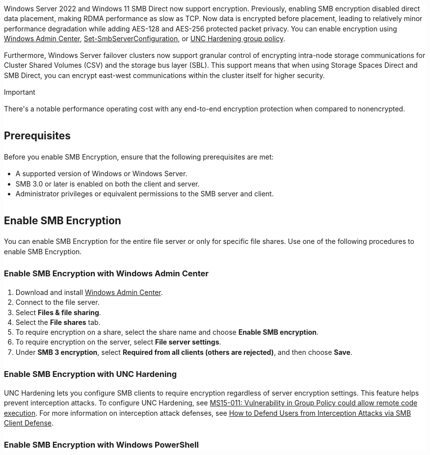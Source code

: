 Windows Server 2022 and Windows 11 SMB Direct now support encryption. Previously, enabling SMB encryption disabled direct data placement, making RDMA performance as slow as TCP. Now data is encrypted before placement, leading to relatively minor performance degradation while adding AES-128 and AES-256 protected packet privacy. You can enable encryption using [Windows Admin Center](../../manage/windows-admin-center/overview.md), [Set-SmbServerConfiguration](/powershell/module/smbshare/set-smbserverconfiguration?view=windowsserver2022-ps&preserve-view=true), or [UNC Hardening group policy](https://support.microsoft.com/topic/ms15-011-vulnerability-in-group-policy-could-allow-remote-code-execution-february-10-2015-91b4bda2-945d-455b-ebbb-01d1ec191328).

Furthermore, Windows Server failover clusters now support granular control of encrypting intra-node storage communications for Cluster Shared Volumes (CSV) and the storage bus layer (SBL). This support means that when using Storage Spaces Direct and SMB Direct, you can encrypt east-west communications within the cluster itself for higher security.

> [!IMPORTANT]
> There's a notable performance operating cost with any end-to-end encryption protection when compared to nonencrypted.

## Prerequisites

Before you enable SMB Encryption, ensure that the following prerequisites are met:

- A supported version of Windows or Windows Server.
- SMB 3.0 or later is enabled on both the client and server.
- Administrator privileges or equivalent permissions to the SMB server and client.

## Enable SMB Encryption

You can enable SMB Encryption for the entire file server or only for specific file shares. Use one of the following procedures to enable SMB Encryption.

### Enable SMB Encryption with Windows Admin Center

1. Download and install [Windows Admin Center](../../manage/windows-admin-center/overview.md).
1. Connect to the file server.
1. Select **Files & file sharing**.
1. Select the **File shares** tab.
1. To require encryption on a share, select the share name and choose **Enable SMB encryption**.
1. To require encryption on the server, select **File server settings**.
1. Under **SMB 3 encryption**, select **Required from all clients (others are rejected)**, and then choose **Save**.

### Enable SMB Encryption with UNC Hardening

UNC Hardening lets you configure SMB clients to require encryption regardless of server encryption settings. This feature helps prevent interception attacks. To configure UNC Hardening, see [MS15-011: Vulnerability in Group Policy could allow remote code execution](https://support.microsoft.com/topic/ms15-011-vulnerability-in-group-policy-could-allow-remote-code-execution-february-10-2015-91b4bda2-945d-455b-ebbb-01d1ec191328). For more information on interception attack defenses, see [How to Defend Users from Interception Attacks via SMB Client Defense](https://techcommunity.microsoft.com/t5/itops-talk-blog/how-to-defend-users-from-interception-attacks-via-smb-client/ba-p/1494995).

### Enable SMB Encryption with Windows PowerShell

